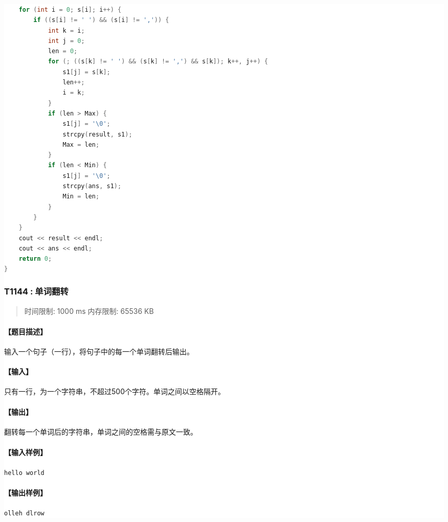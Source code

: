 ```cpp
	for (int i = 0; s[i]; i++) {
		if ((s[i] != ' ') && (s[i] != ',')) {
			int k = i;
			int j = 0;
			len = 0;
			for (; ((s[k] != ' ') && (s[k] != ',') && s[k]); k++, j++) {
				s1[j] = s[k];
				len++;
				i = k;
			}
			if (len > Max) {
				s1[j] = '\0';
				strcpy(result, s1);
				Max = len;
			}
			if (len < Min) {
				s1[j] = '\0';
				strcpy(ans, s1);
				Min = len;
			}
		}
	}
	cout << result << endl;
	cout << ans << endl;
	return 0;
}
```

### T1144 : 单词翻转

> 时间限制: 1000 ms 内存限制: 65536 KB

#### 【题目描述】

输入一个句子（一行），将句子中的每一个单词翻转后输出。

#### 【输入】

只有一行，为一个字符串，不超过$500$个字符。单词之间以空格隔开。

#### 【输出】

翻转每一个单词后的字符串，单词之间的空格需与原文一致。

#### 【输入样例】

```
hello world
```

#### 【输出样例】

```
olleh dlrow
```
